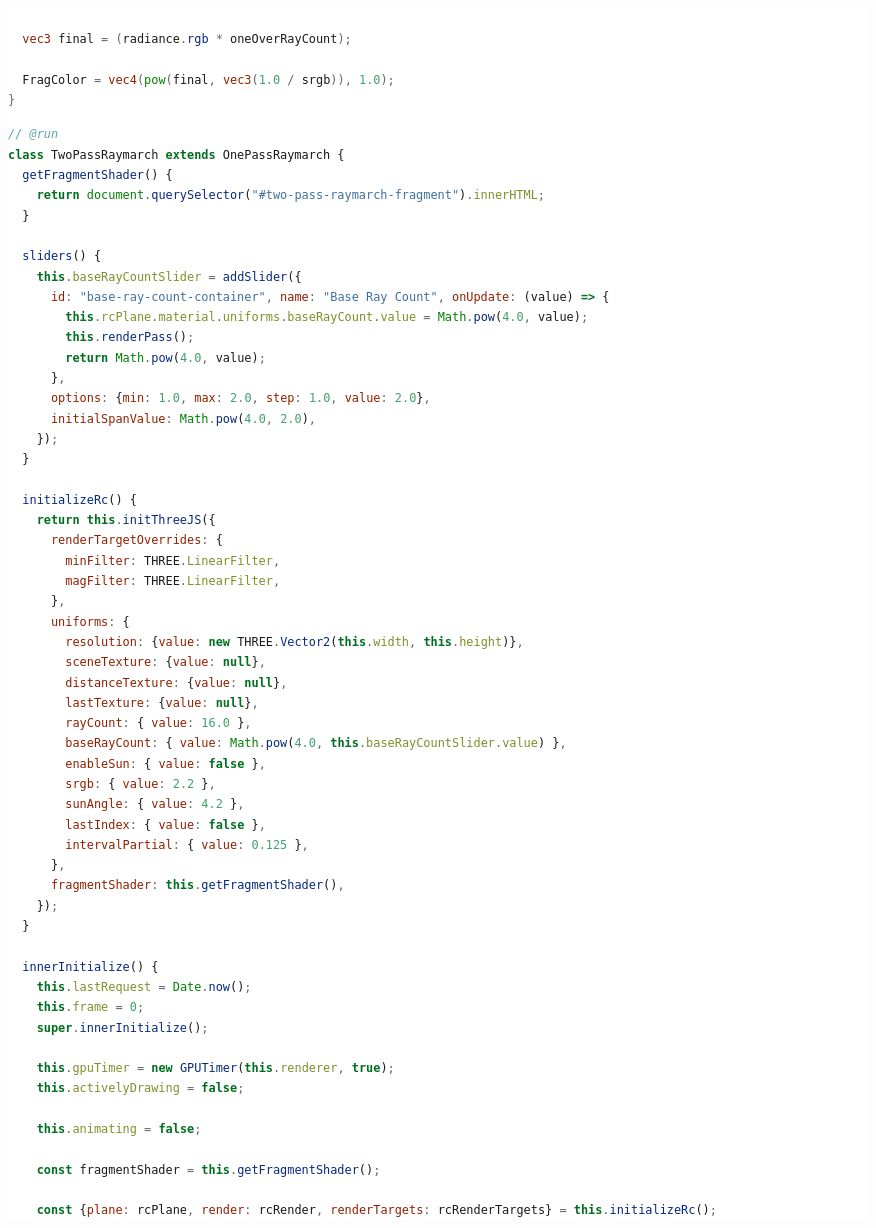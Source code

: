 ```glsl

  vec3 final = (radiance.rgb * oneOverRayCount);

  FragColor = vec4(pow(final, vec3(1.0 / srgb)), 1.0);
}
```

```javascript
// @run
class TwoPassRaymarch extends OnePassRaymarch {
  getFragmentShader() {
    return document.querySelector("#two-pass-raymarch-fragment").innerHTML;
  }

  sliders() {
    this.baseRayCountSlider = addSlider({
      id: "base-ray-count-container", name: "Base Ray Count", onUpdate: (value) => {
        this.rcPlane.material.uniforms.baseRayCount.value = Math.pow(4.0, value);
        this.renderPass();
        return Math.pow(4.0, value);
      },
      options: {min: 1.0, max: 2.0, step: 1.0, value: 2.0},
      initialSpanValue: Math.pow(4.0, 2.0),
    });
  }

  initializeRc() {
    return this.initThreeJS({
      renderTargetOverrides: {
        minFilter: THREE.LinearFilter,
        magFilter: THREE.LinearFilter,
      },
      uniforms: {
        resolution: {value: new THREE.Vector2(this.width, this.height)},
        sceneTexture: {value: null},
        distanceTexture: {value: null},
        lastTexture: {value: null},
        rayCount: { value: 16.0 },
        baseRayCount: { value: Math.pow(4.0, this.baseRayCountSlider.value) },
        enableSun: { value: false },
        srgb: { value: 2.2 },
        sunAngle: { value: 4.2 },
        lastIndex: { value: false },
        intervalPartial: { value: 0.125 },
      },
      fragmentShader: this.getFragmentShader(),
    });
  }

  innerInitialize() {
    this.lastRequest = Date.now();
    this.frame = 0;
    super.innerInitialize();

    this.gpuTimer = new GPUTimer(this.renderer, true);
    this.activelyDrawing = false;

    this.animating = false;

    const fragmentShader = this.getFragmentShader();

    const {plane: rcPlane, render: rcRender, renderTargets: rcRenderTargets} = this.initializeRc();

```